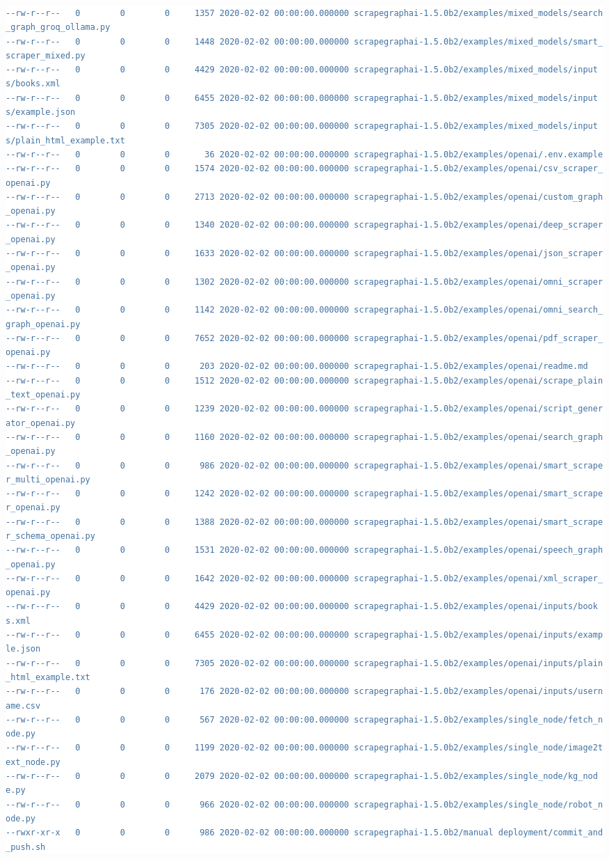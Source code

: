 ```diff
--rw-r--r--   0        0        0     1357 2020-02-02 00:00:00.000000 scrapegraphai-1.5.0b2/examples/mixed_models/search_graph_groq_ollama.py
--rw-r--r--   0        0        0     1448 2020-02-02 00:00:00.000000 scrapegraphai-1.5.0b2/examples/mixed_models/smart_scraper_mixed.py
--rw-r--r--   0        0        0     4429 2020-02-02 00:00:00.000000 scrapegraphai-1.5.0b2/examples/mixed_models/inputs/books.xml
--rw-r--r--   0        0        0     6455 2020-02-02 00:00:00.000000 scrapegraphai-1.5.0b2/examples/mixed_models/inputs/example.json
--rw-r--r--   0        0        0     7305 2020-02-02 00:00:00.000000 scrapegraphai-1.5.0b2/examples/mixed_models/inputs/plain_html_example.txt
--rw-r--r--   0        0        0       36 2020-02-02 00:00:00.000000 scrapegraphai-1.5.0b2/examples/openai/.env.example
--rw-r--r--   0        0        0     1574 2020-02-02 00:00:00.000000 scrapegraphai-1.5.0b2/examples/openai/csv_scraper_openai.py
--rw-r--r--   0        0        0     2713 2020-02-02 00:00:00.000000 scrapegraphai-1.5.0b2/examples/openai/custom_graph_openai.py
--rw-r--r--   0        0        0     1340 2020-02-02 00:00:00.000000 scrapegraphai-1.5.0b2/examples/openai/deep_scraper_openai.py
--rw-r--r--   0        0        0     1633 2020-02-02 00:00:00.000000 scrapegraphai-1.5.0b2/examples/openai/json_scraper_openai.py
--rw-r--r--   0        0        0     1302 2020-02-02 00:00:00.000000 scrapegraphai-1.5.0b2/examples/openai/omni_scraper_openai.py
--rw-r--r--   0        0        0     1142 2020-02-02 00:00:00.000000 scrapegraphai-1.5.0b2/examples/openai/omni_search_graph_openai.py
--rw-r--r--   0        0        0     7652 2020-02-02 00:00:00.000000 scrapegraphai-1.5.0b2/examples/openai/pdf_scraper_openai.py
--rw-r--r--   0        0        0      203 2020-02-02 00:00:00.000000 scrapegraphai-1.5.0b2/examples/openai/readme.md
--rw-r--r--   0        0        0     1512 2020-02-02 00:00:00.000000 scrapegraphai-1.5.0b2/examples/openai/scrape_plain_text_openai.py
--rw-r--r--   0        0        0     1239 2020-02-02 00:00:00.000000 scrapegraphai-1.5.0b2/examples/openai/script_generator_openai.py
--rw-r--r--   0        0        0     1160 2020-02-02 00:00:00.000000 scrapegraphai-1.5.0b2/examples/openai/search_graph_openai.py
--rw-r--r--   0        0        0      986 2020-02-02 00:00:00.000000 scrapegraphai-1.5.0b2/examples/openai/smart_scraper_multi_openai.py
--rw-r--r--   0        0        0     1242 2020-02-02 00:00:00.000000 scrapegraphai-1.5.0b2/examples/openai/smart_scraper_openai.py
--rw-r--r--   0        0        0     1388 2020-02-02 00:00:00.000000 scrapegraphai-1.5.0b2/examples/openai/smart_scraper_schema_openai.py
--rw-r--r--   0        0        0     1531 2020-02-02 00:00:00.000000 scrapegraphai-1.5.0b2/examples/openai/speech_graph_openai.py
--rw-r--r--   0        0        0     1642 2020-02-02 00:00:00.000000 scrapegraphai-1.5.0b2/examples/openai/xml_scraper_openai.py
--rw-r--r--   0        0        0     4429 2020-02-02 00:00:00.000000 scrapegraphai-1.5.0b2/examples/openai/inputs/books.xml
--rw-r--r--   0        0        0     6455 2020-02-02 00:00:00.000000 scrapegraphai-1.5.0b2/examples/openai/inputs/example.json
--rw-r--r--   0        0        0     7305 2020-02-02 00:00:00.000000 scrapegraphai-1.5.0b2/examples/openai/inputs/plain_html_example.txt
--rw-r--r--   0        0        0      176 2020-02-02 00:00:00.000000 scrapegraphai-1.5.0b2/examples/openai/inputs/username.csv
--rw-r--r--   0        0        0      567 2020-02-02 00:00:00.000000 scrapegraphai-1.5.0b2/examples/single_node/fetch_node.py
--rw-r--r--   0        0        0     1199 2020-02-02 00:00:00.000000 scrapegraphai-1.5.0b2/examples/single_node/image2text_node.py
--rw-r--r--   0        0        0     2079 2020-02-02 00:00:00.000000 scrapegraphai-1.5.0b2/examples/single_node/kg_node.py
--rw-r--r--   0        0        0      966 2020-02-02 00:00:00.000000 scrapegraphai-1.5.0b2/examples/single_node/robot_node.py
--rwxr-xr-x   0        0        0      986 2020-02-02 00:00:00.000000 scrapegraphai-1.5.0b2/manual deployment/commit_and_push.sh
```